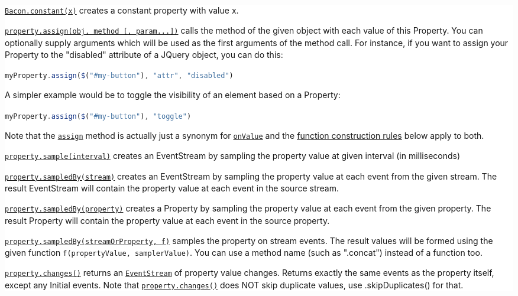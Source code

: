 <a name="bacon-constant"></a>
[`Bacon.constant(x)`](#bacon-constant "Bacon.constant(x)") creates a constant property with value x.

<a name="property-assign"></a>
[`property.assign(obj, method [, param...])`](#property-assign "property.assign(obj, method [, param...])") calls the method of the given
object with each value of this Property. You can optionally supply
arguments which will be used as the first arguments of the method call.
For instance, if you want to assign your Property to the "disabled"
attribute of a JQuery object, you can do this:

```js
myProperty.assign($("#my-button"), "attr", "disabled")
```

A simpler example would be to toggle the visibility of an element based
on a Property:

```js
myProperty.assign($("#my-button"), "toggle")
```

Note that the [`assign`](#property-assign) method is actually just a synonym for [`onValue`](#property-onvalue) and
the [function construction rules](#function-construction-rules) below apply to both.

<a name="property-sample"></a>
[`property.sample(interval)`](#property-sample "property.sample(interval)") creates an EventStream by sampling the
property value at given interval (in milliseconds)

<a name="property-sampledby"></a>
[`property.sampledBy(stream)`](#property-sampledby "property.sampledBy(stream)") creates an EventStream by sampling the
property value at each event from the given stream. The result
EventStream will contain the property value at each event in the source
stream.

<a name="property-sampledby-property"></a>
[`property.sampledBy(property)`](#property-sampledby-property "property.sampledBy(property)") creates a Property by sampling the
property value at each event from the given property. The result
Property will contain the property value at each event in the source
property.

<a name="property-sampledby-f"></a>
[`property.sampledBy(streamOrProperty, f)`](#property-sampledby-f "property.sampledBy(streamOrProperty, f)") samples the property on stream
events. The result values will be formed using the given function
`f(propertyValue, samplerValue)`. You can use a method name (such as
".concat") instead of a function too.

<a name="property-changes"></a>
[`property.changes()`](#property-changes "property.changes()") returns an [`EventStream`](#eventstream) of property value changes.
Returns exactly the same events as the property itself, except any Initial
events. Note that [`property.changes()`](#property-changes) does NOT skip duplicate values, use .skipDuplicates() for that.
